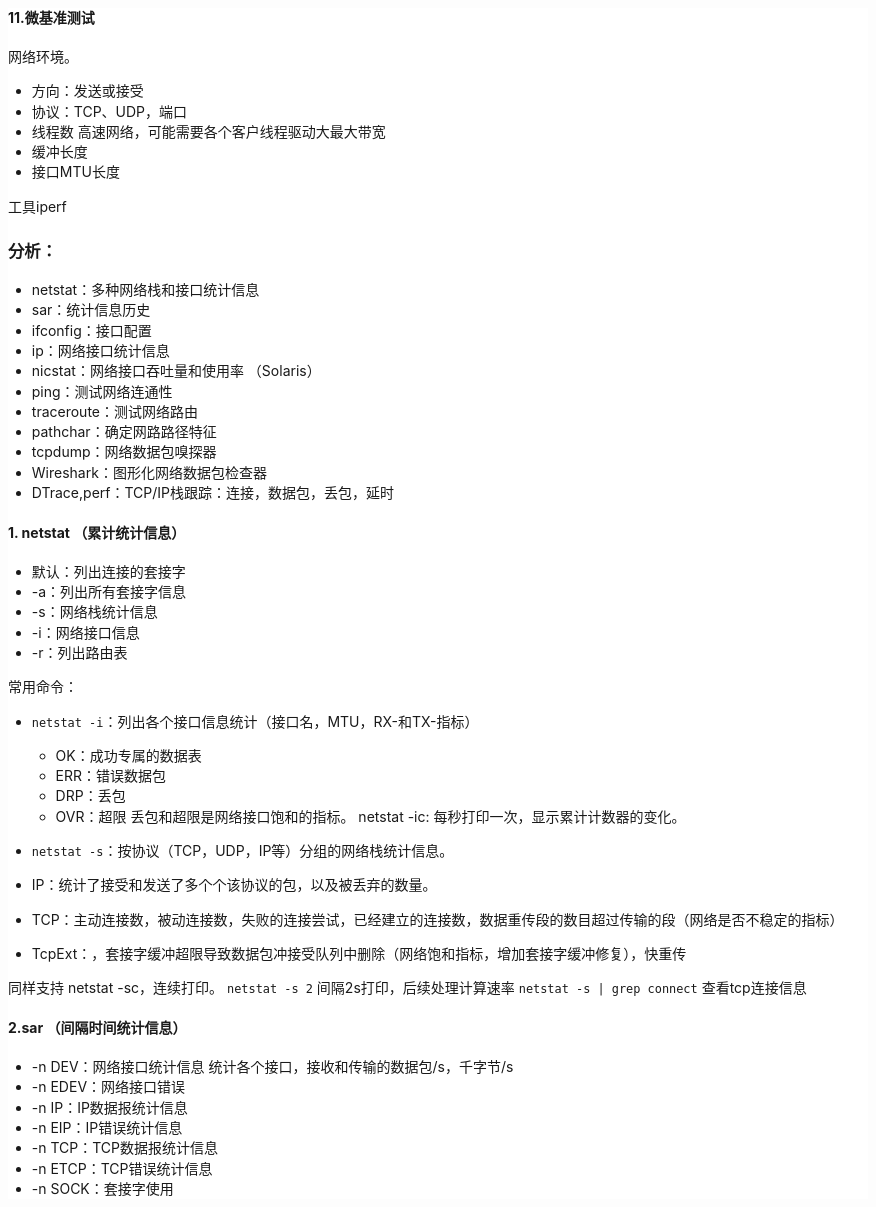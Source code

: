 #### 11.微基准测试
网络环境。
- 方向：发送或接受
- 协议：TCP、UDP，端口
- 线程数
高速网络，可能需要各个客户线程驱动大最大带宽
- 缓冲长度
- 接口MTU长度

工具iperf


### 分析：
- netstat：多种网络栈和接口统计信息
- sar：统计信息历史
- ifconfig：接口配置
- ip：网络接口统计信息
- nicstat：网络接口吞吐量和使用率 （Solaris）
- ping：测试网络连通性
- traceroute：测试网络路由
- pathchar：确定网路路径特征
- tcpdump：网络数据包嗅探器
- Wireshark：图形化网络数据包检查器
- DTrace,perf：TCP/IP栈跟踪：连接，数据包，丢包，延时

#### 1. netstat （累计统计信息）
- 默认：列出连接的套接字
- -a：列出所有套接字信息
- -s：网络栈统计信息
- -i：网络接口信息
- -r：列出路由表

常用命令：
- `netstat -i`：列出各个接口信息统计（接口名，MTU，RX-和TX-指标）
  - OK：成功专属的数据表
  - ERR：错误数据包
  - DRP：丢包
  - OVR：超限
丢包和超限是网络接口饱和的指标。
netstat -ic: 每秒打印一次，显示累计计数器的变化。


- `netstat -s`：按协议（TCP，UDP，IP等）分组的网络栈统计信息。
 - IP：统计了接受和发送了多个个该协议的包，以及被丢弃的数量。
 - TCP：主动连接数，被动连接数，失败的连接尝试，已经建立的连接数，数据重传段的数目超过传输的段（网络是否不稳定的指标）
 - TcpExt：，套接字缓冲超限导致数据包冲接受队列中删除（网络饱和指标，增加套接字缓冲修复），快重传

同样支持 netstat -sc，连续打印。
`netstat -s 2` 间隔2s打印，后续处理计算速率
`netstat -s | grep connect` 查看tcp连接信息


#### 2.sar （间隔时间统计信息）
- -n DEV：网络接口统计信息
统计各个接口，接收和传输的数据包/s，千字节/s
- -n EDEV：网络接口错误
- -n IP：IP数据报统计信息
- -n EIP：IP错误统计信息
- -n TCP：TCP数据报统计信息
- -n ETCP：TCP错误统计信息
- -n SOCK：套接字使用
